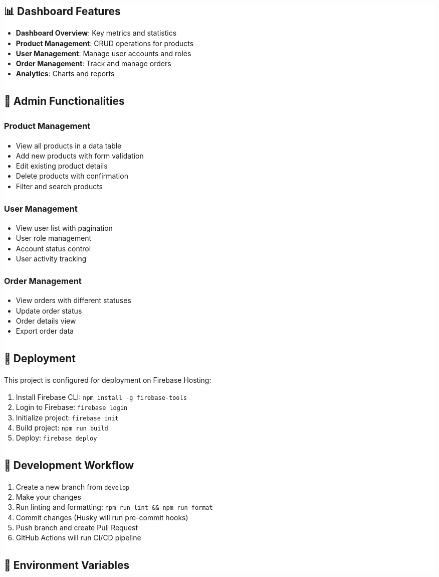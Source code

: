## 📊 Dashboard Features

- **Dashboard Overview**: Key metrics and statistics
- **Product Management**: CRUD operations for products
- **User Management**: Manage user accounts and roles  
- **Order Management**: Track and manage orders
- **Analytics**: Charts and reports

## 🎯 Admin Functionalities

### Product Management
- View all products in a data table
- Add new products with form validation
- Edit existing product details
- Delete products with confirmation
- Filter and search products

### User Management
- View user list with pagination
- User role management
- Account status control
- User activity tracking

### Order Management
- View orders with different statuses
- Update order status
- Order details view
- Export order data

## 🚀 Deployment

This project is configured for deployment on Firebase Hosting:

1. Install Firebase CLI: `npm install -g firebase-tools`
2. Login to Firebase: `firebase login`
3. Initialize project: `firebase init`
4. Build project: `npm run build`
5. Deploy: `firebase deploy`

## 🤝 Development Workflow

1. Create a new branch from `develop`
2. Make your changes
3. Run linting and formatting: `npm run lint && npm run format`
4. Commit changes (Husky will run pre-commit hooks)
5. Push branch and create Pull Request
6. GitHub Actions will run CI/CD pipeline

## 📝 Environment Variables
